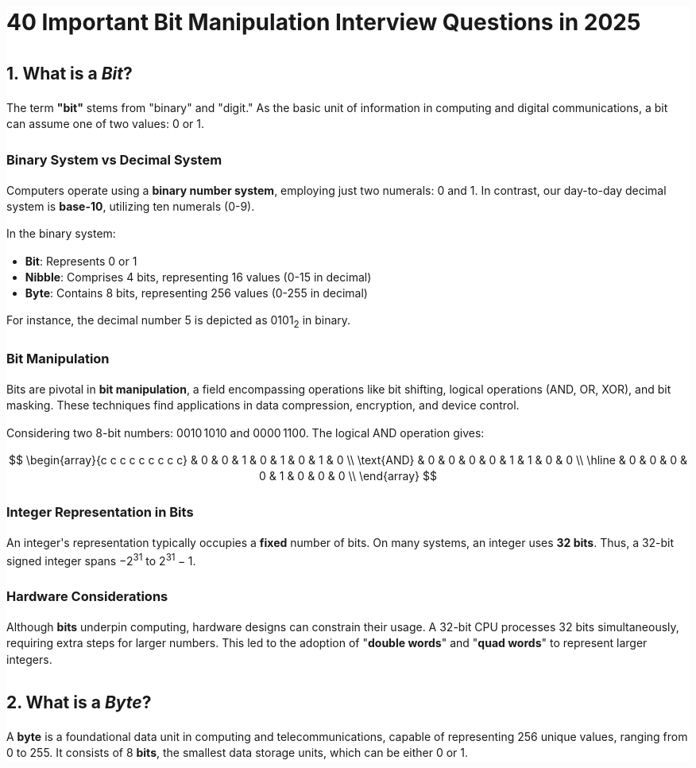 # 40 Important Bit Manipulation Interview Questions in 2025


## 1. What is a _Bit_?

The term **"bit"** stems from "binary" and "digit." As the basic unit of information in computing and digital communications, a bit can assume one of two values: 0 or 1.

### Binary System vs Decimal System

Computers operate using a **binary number system**, employing just two numerals: 0 and 1. In contrast, our day-to-day decimal system is **base-10**, utilizing ten numerals (0-9).

In the binary system:
- **Bit**: Represents 0 or 1
- **Nibble**: Comprises 4 bits, representing 16 values (0-15 in decimal)
- **Byte**: Contains 8 bits, representing 256 values (0-255 in decimal)

For instance, the decimal number 5 is depicted as $0101_2$ in binary.

### Bit Manipulation

Bits are pivotal in **bit manipulation**, a field encompassing operations like bit shifting, logical operations (AND, OR, XOR), and bit masking. These techniques find applications in data compression, encryption, and device control.

Considering two 8-bit numbers: $0010\,1010$ and $0000\,1100$. The logical AND operation gives:

$$
\begin{array}{c c c c c c c c c}
  & 0 & 0 & 1 & 0 & 1 & 0 & 1 & 0 \\
\text{AND} & 0 & 0 & 0 & 0 & 1 & 1 & 0 & 0 \\
\hline
  & 0 & 0 & 0 & 0 & 1 & 0 & 0 & 0 \\
\end{array}
$$

### Integer Representation in Bits

An integer's representation typically occupies a **fixed** number of bits. On many systems, an integer uses **32 bits**. Thus, a 32-bit signed integer spans $-2^{31}$ to $2^{31} - 1$.

### Hardware Considerations

Although **bits** underpin computing, hardware designs can constrain their usage. A 32-bit CPU processes 32 bits simultaneously, requiring extra steps for larger numbers. This led to the adoption of "**double words**" and "**quad words**" to represent larger integers.
<br>

## 2. What is a _Byte_?

A **byte** is a foundational data unit in computing and telecommunications, capable of representing 256 unique values, ranging from 0 to 255. It consists of 8 **bits**, the smallest data storage units, which can be either 0 or 1.

